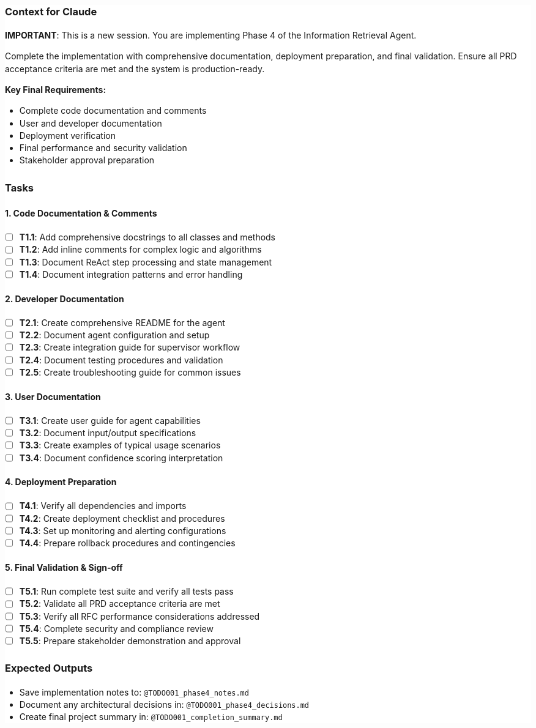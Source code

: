 ### Context for Claude

**IMPORTANT**: This is a new session. You are implementing Phase 4 of the Information Retrieval Agent.

Complete the implementation with comprehensive documentation, deployment preparation, and final validation. Ensure all PRD acceptance criteria are met and the system is production-ready.

**Key Final Requirements:**
- Complete code documentation and comments
- User and developer documentation
- Deployment verification
- Final performance and security validation
- Stakeholder approval preparation

### Tasks

#### 1. Code Documentation & Comments
- [ ] **T1.1**: Add comprehensive docstrings to all classes and methods
- [ ] **T1.2**: Add inline comments for complex logic and algorithms
- [ ] **T1.3**: Document ReAct step processing and state management
- [ ] **T1.4**: Document integration patterns and error handling

#### 2. Developer Documentation
- [ ] **T2.1**: Create comprehensive README for the agent
- [ ] **T2.2**: Document agent configuration and setup
- [ ] **T2.3**: Create integration guide for supervisor workflow
- [ ] **T2.4**: Document testing procedures and validation
- [ ] **T2.5**: Create troubleshooting guide for common issues

#### 3. User Documentation
- [ ] **T3.1**: Create user guide for agent capabilities
- [ ] **T3.2**: Document input/output specifications
- [ ] **T3.3**: Create examples of typical usage scenarios
- [ ] **T3.4**: Document confidence scoring interpretation

#### 4. Deployment Preparation
- [ ] **T4.1**: Verify all dependencies and imports
- [ ] **T4.2**: Create deployment checklist and procedures
- [ ] **T4.3**: Set up monitoring and alerting configurations
- [ ] **T4.4**: Prepare rollback procedures and contingencies

#### 5. Final Validation & Sign-off
- [ ] **T5.1**: Run complete test suite and verify all tests pass
- [ ] **T5.2**: Validate all PRD acceptance criteria are met
- [ ] **T5.3**: Verify all RFC performance considerations addressed
- [ ] **T5.4**: Complete security and compliance review
- [ ] **T5.5**: Prepare stakeholder demonstration and approval

### Expected Outputs
- Save implementation notes to: `@TODO001_phase4_notes.md`
- Document any architectural decisions in: `@TODO001_phase4_decisions.md`
- Create final project summary in: `@TODO001_completion_summary.md`

